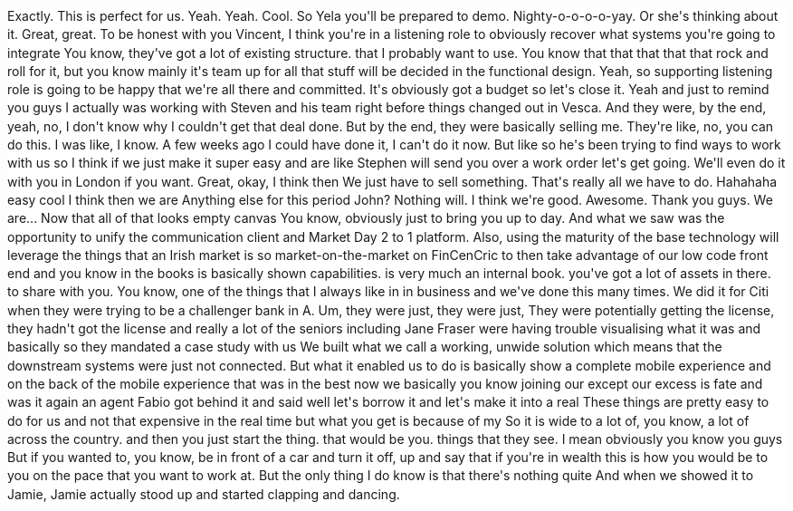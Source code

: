Exactly. This is perfect for us. Yeah. Yeah.
Cool. So Yela you'll be prepared to demo.
Nighty-o-o-o-o-yay.
Or she's thinking about it.
Great, great.
To be honest with you Vincent, I think you're in a listening role to obviously recover what systems you're going to integrate
You know, they've got a lot of existing structure.
that I probably want to use.
You know that that that that that rock and roll for it, but you know mainly it's
team up for all that stuff will be decided in the functional design.
Yeah, so supporting listening role is going to be happy that we're all
there and committed. It's obviously got a budget so let's close it. Yeah and just to remind you guys
I actually was working with Steven and his team right before things changed out in Vesca. And they were, by the end, yeah, no, I don't know why I couldn't get that deal done. But by the end, they were basically selling me. They're like, no, you can do this. I was like, I know.
A few weeks ago I could have done it, I can't do it now.
But like so he's been trying to find ways to work with us so I think if we just make it super easy and are like Stephen will send you over a work order let's get going.
We'll even do it with you in London if you want.
Great, okay, I think then
We just have to sell something. That's really all we have to do.
Hahahaha
easy cool I think then we are
Anything else for this period John? Nothing will.
I think we're good. Awesome. Thank you guys.
We are...
Now that all of that looks
empty canvas
You know, obviously just to bring you up to day.
And what we saw was the opportunity to unify the communication client and
Market Day 2 to 1 platform.
Also, using the maturity of the base technology will leverage
the things that an Irish market is so market-on-the-market
on FinCenCric to then take advantage of our low code
front end and you know
in the books is basically shown capabilities.
is very much an internal book.
you've got a lot of assets in there.
to share with you.
You know, one of the things that I always like in
in business and we've done this many times. We did it for Citi when they were trying to be a challenger bank in A.
Um, they were just, they were just,
They were potentially getting the license, they hadn't got the license and really a lot of the seniors including Jane Fraser were having trouble visualising what it was and basically so they mandated a case study with us
We built what we call a working, unwide solution which means that the downstream systems were just not connected. But what it enabled us to do is basically show a complete mobile
experience and on the back of the mobile experience that was in the best now we basically you know joining our except our excess is fate and was it again an agent
Fabio got behind it and said well let's borrow it and let's make it into a real
These things are pretty easy to do for us and not that expensive in the real time but what you get is because of my
So it is wide to a lot of, you know, a lot of across the country.
and then you just start the thing.
that would be you.
things that they see. I mean obviously you know you guys
But if you wanted to, you know, be in front of a car and turn it off,
up and say that if you're in wealth this is how you would be
to you on the pace that you want to work at.
But the only thing I do know is that there's nothing quite
And when we showed it to Jamie, Jamie actually stood up and started clapping and dancing.